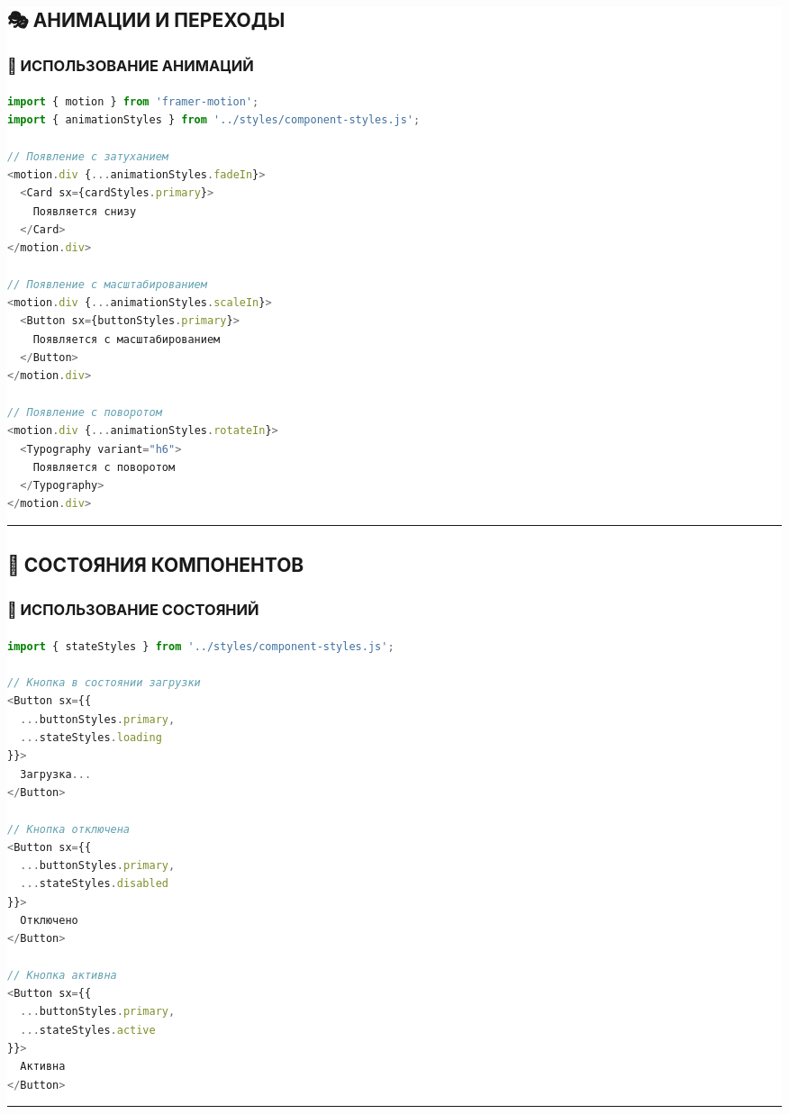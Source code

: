 
## 🎭 АНИМАЦИИ И ПЕРЕХОДЫ

### 🎯 ИСПОЛЬЗОВАНИЕ АНИМАЦИЙ
```javascript
import { motion } from 'framer-motion';
import { animationStyles } from '../styles/component-styles.js';

// Появление с затуханием
<motion.div {...animationStyles.fadeIn}>
  <Card sx={cardStyles.primary}>
    Появляется снизу
  </Card>
</motion.div>

// Появление с масштабированием
<motion.div {...animationStyles.scaleIn}>
  <Button sx={buttonStyles.primary}>
    Появляется с масштабированием
  </Button>
</motion.div>

// Появление с поворотом
<motion.div {...animationStyles.rotateIn}>
  <Typography variant="h6">
    Появляется с поворотом
  </Typography>
</motion.div>
```

---

## 🎨 СОСТОЯНИЯ КОМПОНЕНТОВ

### 🎯 ИСПОЛЬЗОВАНИЕ СОСТОЯНИЙ
```javascript
import { stateStyles } from '../styles/component-styles.js';

// Кнопка в состоянии загрузки
<Button sx={{
  ...buttonStyles.primary,
  ...stateStyles.loading
}}>
  Загрузка...
</Button>

// Кнопка отключена
<Button sx={{
  ...buttonStyles.primary,
  ...stateStyles.disabled
}}>
  Отключено
</Button>

// Кнопка активна
<Button sx={{
  ...buttonStyles.primary,
  ...stateStyles.active
}}>
  Активна
</Button>
```

---